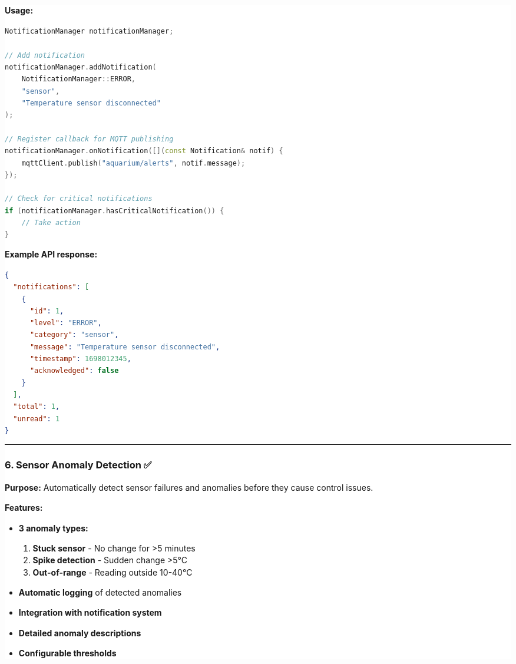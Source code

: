 **Usage:**
```cpp
NotificationManager notificationManager;

// Add notification
notificationManager.addNotification(
    NotificationManager::ERROR,
    "sensor",
    "Temperature sensor disconnected"
);

// Register callback for MQTT publishing
notificationManager.onNotification([](const Notification& notif) {
    mqttClient.publish("aquarium/alerts", notif.message);
});

// Check for critical notifications
if (notificationManager.hasCriticalNotification()) {
    // Take action
}
```

**Example API response:**
```json
{
  "notifications": [
    {
      "id": 1,
      "level": "ERROR",
      "category": "sensor",
      "message": "Temperature sensor disconnected",
      "timestamp": 1698012345,
      "acknowledged": false
    }
  ],
  "total": 1,
  "unread": 1
}
```

---

### 6. Sensor Anomaly Detection ✅

**Purpose:** Automatically detect sensor failures and anomalies before they cause control issues.

**Features:**
- **3 anomaly types:**
  1. **Stuck sensor** - No change for >5 minutes
  2. **Spike detection** - Sudden change >5°C
  3. **Out-of-range** - Reading outside 10-40°C

- **Automatic logging** of detected anomalies
- **Integration with notification system**
- **Detailed anomaly descriptions**
- **Configurable thresholds**
